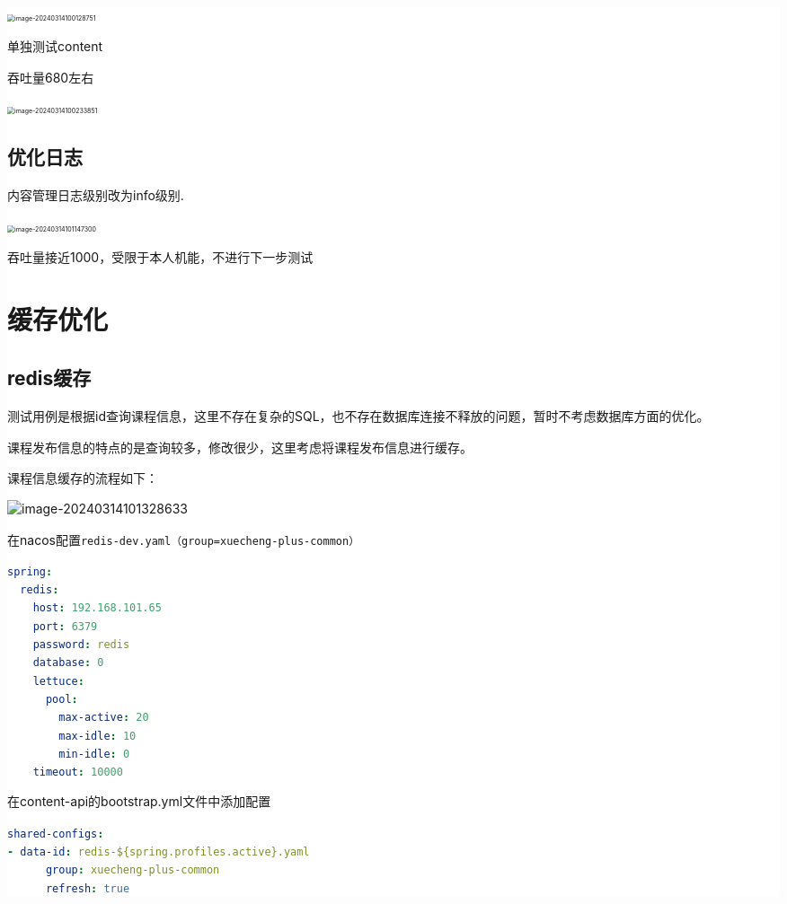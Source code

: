 <img src="https://wwhds-markdown-image.oss-cn-beijing.aliyuncs.com/image-20240314100128751.png" alt="image-20240314100128751" style="zoom:50%;" />

单独测试content

吞吐量680左右

<img src="https://wwhds-markdown-image.oss-cn-beijing.aliyuncs.com/image-20240314100233851.png" alt="image-20240314100233851" style="zoom:50%;" />

## 优化日志

内容管理日志级别改为info级别.

<img src="https://wwhds-markdown-image.oss-cn-beijing.aliyuncs.com/image-20240314101147300.png" alt="image-20240314101147300" style="zoom:50%;" />

吞吐量接近1000，受限于本人机能，不进行下一步测试

# 缓存优化

## redis缓存

测试用例是根据id查询课程信息，这里不存在复杂的SQL，也不存在数据库连接不释放的问题，暂时不考虑数据库方面的优化。

课程发布信息的特点的是查询较多，修改很少，这里考虑将课程发布信息进行缓存。

课程信息缓存的流程如下：

![image-20240314101328633](https://wwhds-markdown-image.oss-cn-beijing.aliyuncs.com/image-20240314101328633.png)

在nacos配置`redis-dev.yaml（group=xuecheng-plus-common）`

```yaml
spring: 
  redis:
    host: 192.168.101.65
    port: 6379
    password: redis
    database: 0
    lettuce:
      pool:
        max-active: 20
        max-idle: 10
        min-idle: 0
    timeout: 10000
```

在content-api的bootstrap.yml文件中添加配置

```yaml
shared-configs:
- data-id: redis-${spring.profiles.active}.yaml
      group: xuecheng-plus-common
      refresh: true
```
